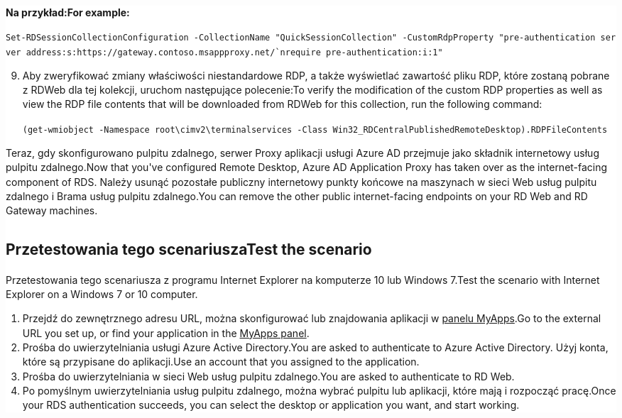    <span data-ttu-id="ff775-161">**Na przykład:**</span><span class="sxs-lookup"><span data-stu-id="ff775-161">**For example:**</span></span>
   ```
   Set-RDSessionCollectionConfiguration -CollectionName "QuickSessionCollection" -CustomRdpProperty "pre-authentication server address:s:https://gateway.contoso.msappproxy.net/`nrequire pre-authentication:i:1"
   ```

9. <span data-ttu-id="ff775-162">Aby zweryfikować zmiany właściwości niestandardowe RDP, a także wyświetlać zawartość pliku RDP, które zostaną pobrane z RDWeb dla tej kolekcji, uruchom następujące polecenie:</span><span class="sxs-lookup"><span data-stu-id="ff775-162">To verify the modification of the custom RDP properties as well as view the RDP file contents that will be downloaded from RDWeb for this collection, run the following command:</span></span>
    ```
    (get-wmiobject -Namespace root\cimv2\terminalservices -Class Win32_RDCentralPublishedRemoteDesktop).RDPFileContents
    ```

<span data-ttu-id="ff775-163">Teraz, gdy skonfigurowano pulpitu zdalnego, serwer Proxy aplikacji usługi Azure AD przejmuje jako składnik internetowy usług pulpitu zdalnego.</span><span class="sxs-lookup"><span data-stu-id="ff775-163">Now that you've configured Remote Desktop, Azure AD Application Proxy has taken over as the internet-facing component of RDS.</span></span> <span data-ttu-id="ff775-164">Należy usunąć pozostałe publiczny internetowy punkty końcowe na maszynach w sieci Web usług pulpitu zdalnego i Brama usług pulpitu zdalnego.</span><span class="sxs-lookup"><span data-stu-id="ff775-164">You can remove the other public internet-facing endpoints on your RD Web and RD Gateway machines.</span></span>

## <a name="test-the-scenario"></a><span data-ttu-id="ff775-165">Przetestowania tego scenariusza</span><span class="sxs-lookup"><span data-stu-id="ff775-165">Test the scenario</span></span>

<span data-ttu-id="ff775-166">Przetestowania tego scenariusza z programu Internet Explorer na komputerze 10 lub Windows 7.</span><span class="sxs-lookup"><span data-stu-id="ff775-166">Test the scenario with Internet Explorer on a Windows 7 or 10 computer.</span></span>

1. <span data-ttu-id="ff775-167">Przejdź do zewnętrznego adresu URL, można skonfigurować lub znajdowania aplikacji w [panelu MyApps](https://myapps.microsoft.com).</span><span class="sxs-lookup"><span data-stu-id="ff775-167">Go to the external URL you set up, or find your application in the [MyApps panel](https://myapps.microsoft.com).</span></span>
2. <span data-ttu-id="ff775-168">Prośba do uwierzytelniania usługi Azure Active Directory.</span><span class="sxs-lookup"><span data-stu-id="ff775-168">You are asked to authenticate to Azure Active Directory.</span></span> <span data-ttu-id="ff775-169">Użyj konta, które są przypisane do aplikacji.</span><span class="sxs-lookup"><span data-stu-id="ff775-169">Use an account that you assigned to the application.</span></span>
3. <span data-ttu-id="ff775-170">Prośba do uwierzytelniania w sieci Web usług pulpitu zdalnego.</span><span class="sxs-lookup"><span data-stu-id="ff775-170">You are asked to authenticate to RD Web.</span></span>
4. <span data-ttu-id="ff775-171">Po pomyślnym uwierzytelniania usług pulpitu zdalnego, można wybrać pulpitu lub aplikacji, które mają i rozpocząć pracę.</span><span class="sxs-lookup"><span data-stu-id="ff775-171">Once your RDS authentication succeeds, you can select the desktop or application you want, and start working.</span></span>

